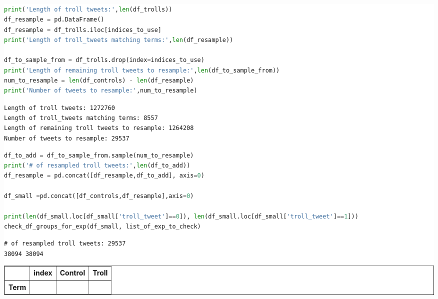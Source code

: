 

```python
print('Length of troll tweets:',len(df_trolls))
df_resample = pd.DataFrame()
df_resample = df_trolls.iloc[indices_to_use]
print('Length of troll_tweets matching terms:',len(df_resample))

df_to_sample_from = df_trolls.drop(index=indices_to_use)
print('Length of remaining troll tweets to resample:',len(df_to_sample_from))
num_to_resample = len(df_controls) - len(df_resample)
print('Number of tweets to resample:',num_to_resample)
```

    Length of troll tweets: 1272760
    Length of troll_tweets matching terms: 8557
    Length of remaining troll tweets to resample: 1264208
    Number of tweets to resample: 29537
    


```python
df_to_add = df_to_sample_from.sample(num_to_resample)
print('# of resampled troll tweets:',len(df_to_add))
df_resample = pd.concat([df_resample,df_to_add], axis=0)

df_small =pd.concat([df_controls,df_resample],axis=0)

print(len(df_small.loc[df_small['troll_tweet']==0]), len(df_small.loc[df_small['troll_tweet']==1]))
check_df_groups_for_exp(df_small, list_of_exp_to_check)
```

    # of resampled troll tweets: 29537
    38094 38094
    




<div>
<style scoped>
    .dataframe tbody tr th:only-of-type {
        vertical-align: middle;
    }

    .dataframe tbody tr th {
        vertical-align: top;
    }

    .dataframe thead th {
        text-align: right;
    }
</style>
<table border="1" class="dataframe">
  <thead>
    <tr style="text-align: right;">
      <th></th>
      <th>index</th>
      <th>Control</th>
      <th>Troll</th>
    </tr>
    <tr>
      <th>Term</th>
      <th></th>
      <th></th>
      <th></th>
    </tr>
  </thead>
  <tbody>